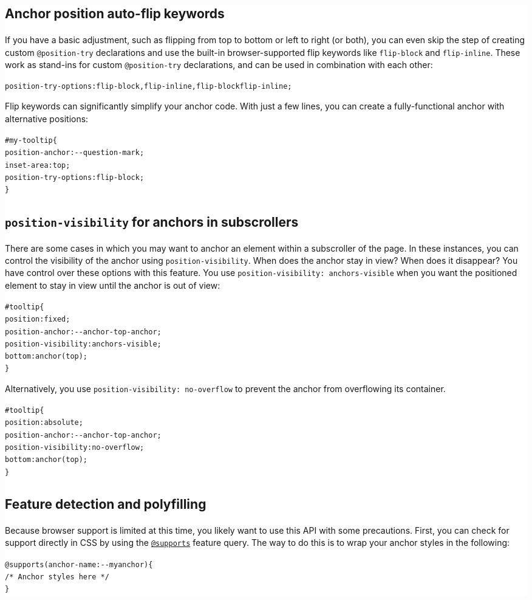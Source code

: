 ## Anchor position auto-flip keywords
If you have a basic adjustment, such as flipping from top to bottom or left to right (or both), you can even skip the step of creating custom `@position-try` declarations and use the built-in browser-supported flip keywords like `flip-block` and `flip-inline`. These work as stand-ins for custom `@position-try` declarations, and can be used in combination with each other:
```
position-try-options:flip-block,flip-inline,flip-blockflip-inline;

```

Flip keywords can significantly simplify your anchor code. With just a few lines, you can create a fully-functional anchor with alternative positions:
```
#my-tooltip{
position-anchor:--question-mark;
inset-area:top;
position-try-options:flip-block;
}

```

## `position-visibility` for anchors in subscrollers
There are some cases in which you may want to anchor an element within a subscroller of the page. In these instances, you can control the visibility of the anchor using `position-visibility`. When does the anchor stay in view? When does it disappear? You have control over these options with this feature. You use `position-visibility: anchors-visible` when you want the positioned element to stay in view until the anchor is out of view:
```
#tooltip{
position:fixed;
position-anchor:--anchor-top-anchor;
position-visibility:anchors-visible;
bottom:anchor(top);
}

```

Alternatively, you use `position-visibility: no-overflow` to prevent the anchor from overflowing its container.
```
#tooltip{
position:absolute;
position-anchor:--anchor-top-anchor;
position-visibility:no-overflow;
bottom:anchor(top);
}

```

## Feature detection and polyfilling
Because browser support is limited at this time, you likely want to use this API with some precautions. First, you can check for support directly in CSS by using the [`@supports`](https://developer.mozilla.org/docs/Web/CSS/@supports) feature query. The way to do this is to wrap your anchor styles in the following:
```
@supports(anchor-name:--myanchor){
/* Anchor styles here */
}

```
